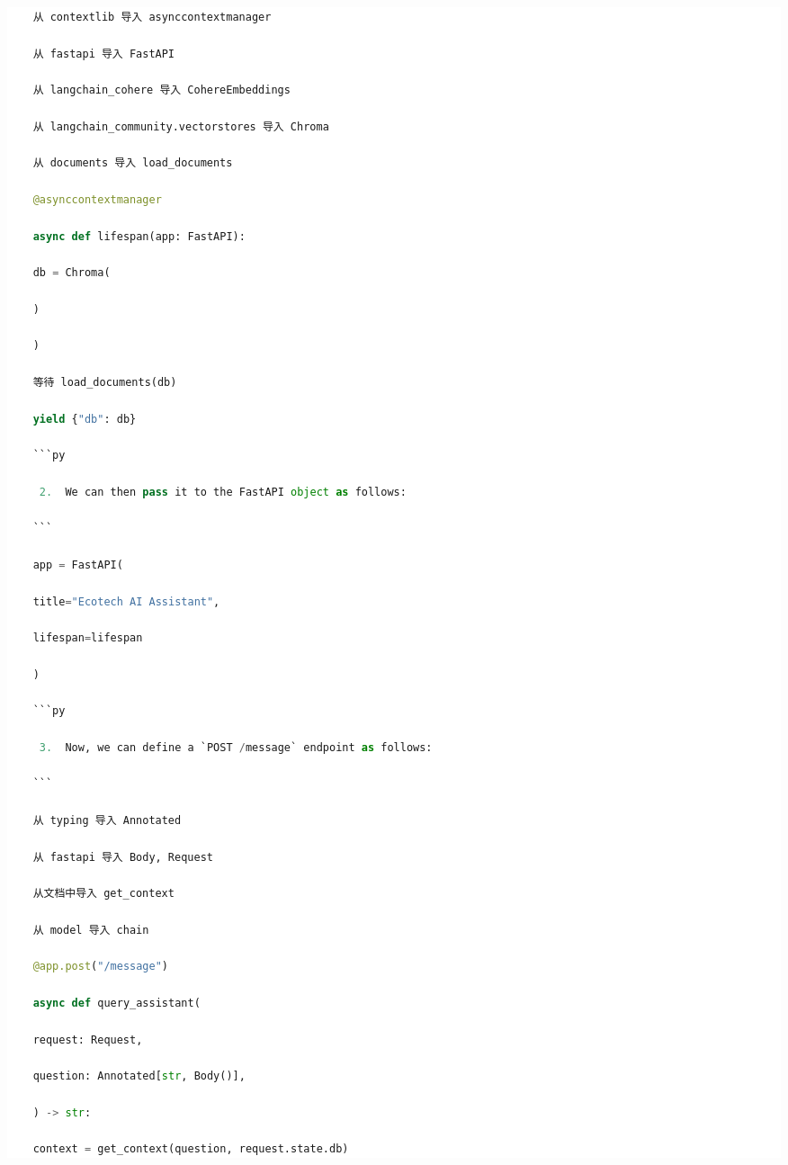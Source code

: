 ```py
    从 contextlib 导入 asynccontextmanager

    从 fastapi 导入 FastAPI

    从 langchain_cohere 导入 CohereEmbeddings

    从 langchain_community.vectorstores 导入 Chroma

    从 documents 导入 load_documents

    @asynccontextmanager

    async def lifespan(app: FastAPI):

    db = Chroma(

    )

    )

    等待 load_documents(db)

    yield {"db": db}

    ```py

     2.  We can then pass it to the FastAPI object as follows:

    ```

    app = FastAPI(

    title="Ecotech AI Assistant",

    lifespan=lifespan

    )

    ```py

     3.  Now, we can define a `POST /message` endpoint as follows:

    ```

    从 typing 导入 Annotated

    从 fastapi 导入 Body, Request

    从文档中导入 get_context

    从 model 导入 chain

    @app.post("/message")

    async def query_assistant(

    request: Request,

    question: Annotated[str, Body()],

    ) -> str:

    context = get_context(question, request.state.db)
```